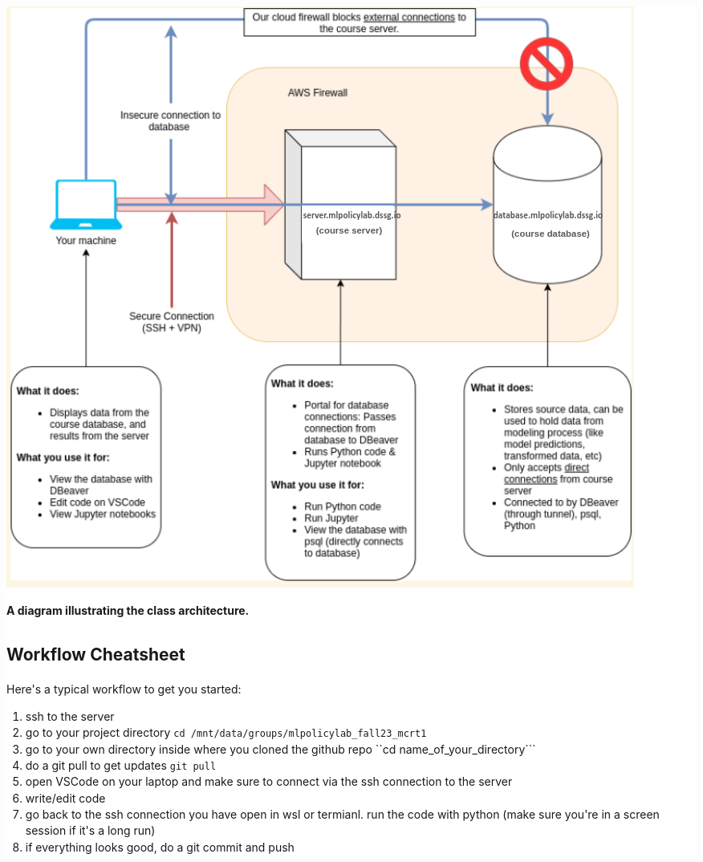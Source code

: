 ![](img/10718-workflow.png)

   **A diagram illustrating the class architecture.**


## Workflow Cheatsheet
Here's a typical workflow to get you started:
1. ssh to the server
2. go to your project directory ```cd /mnt/data/groups/mlpolicylab_fall23_mcrt1```
3. go to your own directory inside where you cloned the github repo ``cd name_of_your_directory```
4. do a git pull to get updates ```git pull```
5. open VSCode on your laptop and make sure to connect via the ssh connection to the server
6. write/edit code
7. go back to the ssh connection you have open in wsl or termianl. run the code with python (make sure you're in a screen session if it's a long run)
8. if everything looks good, do a git commit and push

